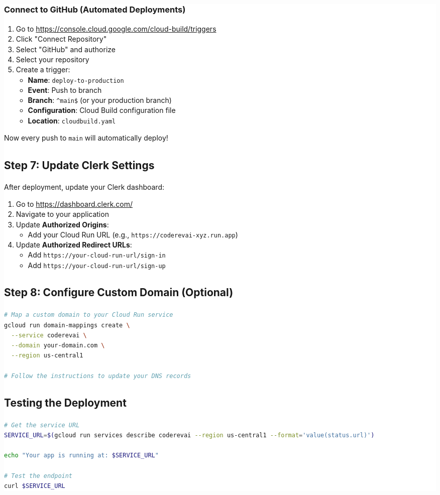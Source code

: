 ### Connect to GitHub (Automated Deployments)

1. Go to https://console.cloud.google.com/cloud-build/triggers
2. Click "Connect Repository"
3. Select "GitHub" and authorize
4. Select your repository
5. Create a trigger:
   - **Name**: `deploy-to-production`
   - **Event**: Push to branch
   - **Branch**: `^main$` (or your production branch)
   - **Configuration**: Cloud Build configuration file
   - **Location**: `cloudbuild.yaml`

Now every push to `main` will automatically deploy!

## Step 7: Update Clerk Settings

After deployment, update your Clerk dashboard:

1. Go to https://dashboard.clerk.com/
2. Navigate to your application
3. Update **Authorized Origins**:
   - Add your Cloud Run URL (e.g., `https://coderevai-xyz.run.app`)
4. Update **Authorized Redirect URLs**:
   - Add `https://your-cloud-run-url/sign-in`
   - Add `https://your-cloud-run-url/sign-up`

## Step 8: Configure Custom Domain (Optional)

```bash
# Map a custom domain to your Cloud Run service
gcloud run domain-mappings create \
  --service coderevai \
  --domain your-domain.com \
  --region us-central1

# Follow the instructions to update your DNS records
```

## Testing the Deployment

```bash
# Get the service URL
SERVICE_URL=$(gcloud run services describe coderevai --region us-central1 --format='value(status.url)')

echo "Your app is running at: $SERVICE_URL"

# Test the endpoint
curl $SERVICE_URL
```
